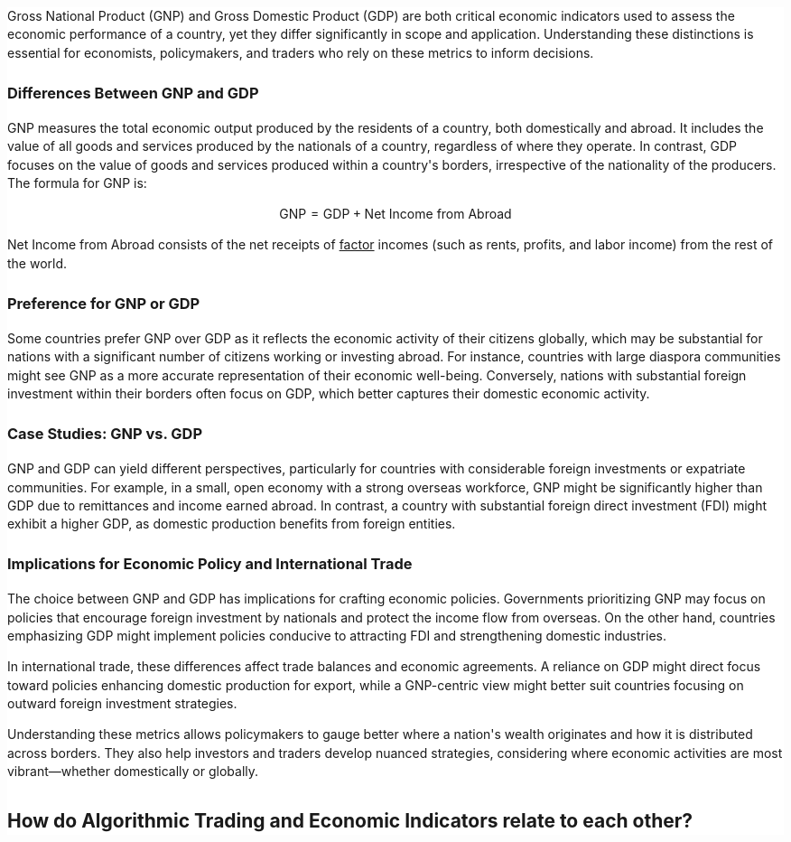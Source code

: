 Gross National Product (GNP) and Gross Domestic Product (GDP) are both critical economic indicators used to assess the economic performance of a country, yet they differ significantly in scope and application. Understanding these distinctions is essential for economists, policymakers, and traders who rely on these metrics to inform decisions.

### Differences Between GNP and GDP

GNP measures the total economic output produced by the residents of a country, both domestically and abroad. It includes the value of all goods and services produced by the nationals of a country, regardless of where they operate. In contrast, GDP focuses on the value of goods and services produced within a country's borders, irrespective of the nationality of the producers. The formula for GNP is:

$$
\text{GNP} = \text{GDP} + \text{Net Income from Abroad}
$$

Net Income from Abroad consists of the net receipts of [factor](/wiki/factor-investing) incomes (such as rents, profits, and labor income) from the rest of the world. 

### Preference for GNP or GDP

Some countries prefer GNP over GDP as it reflects the economic activity of their citizens globally, which may be substantial for nations with a significant number of citizens working or investing abroad. For instance, countries with large diaspora communities might see GNP as a more accurate representation of their economic well-being. Conversely, nations with substantial foreign investment within their borders often focus on GDP, which better captures their domestic economic activity.

### Case Studies: GNP vs. GDP

GNP and GDP can yield different perspectives, particularly for countries with considerable foreign investments or expatriate communities. For example, in a small, open economy with a strong overseas workforce, GNP might be significantly higher than GDP due to remittances and income earned abroad. In contrast, a country with substantial foreign direct investment (FDI) might exhibit a higher GDP, as domestic production benefits from foreign entities.

### Implications for Economic Policy and International Trade

The choice between GNP and GDP has implications for crafting economic policies. Governments prioritizing GNP may focus on policies that encourage foreign investment by nationals and protect the income flow from overseas. On the other hand, countries emphasizing GDP might implement policies conducive to attracting FDI and strengthening domestic industries.

In international trade, these differences affect trade balances and economic agreements. A reliance on GDP might direct focus toward policies enhancing domestic production for export, while a GNP-centric view might better suit countries focusing on outward foreign investment strategies.

Understanding these metrics allows policymakers to gauge better where a nation's wealth originates and how it is distributed across borders. They also help investors and traders develop nuanced strategies, considering where economic activities are most vibrant—whether domestically or globally.

## How do Algorithmic Trading and Economic Indicators relate to each other?
